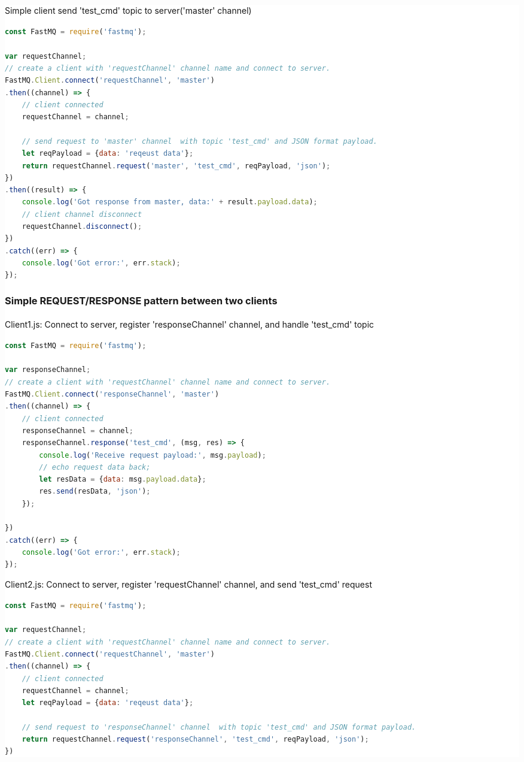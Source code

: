 Simple client send 'test_cmd' topic to server('master' channel)
```javascript
const FastMQ = require('fastmq');

var requestChannel;
// create a client with 'requestChannel' channel name and connect to server.
FastMQ.Client.connect('requestChannel', 'master')
.then((channel) => {
    // client connected
    requestChannel = channel;

    // send request to 'master' channel  with topic 'test_cmd' and JSON format payload.
    let reqPayload = {data: 'reqeust data'};
    return requestChannel.request('master', 'test_cmd', reqPayload, 'json');
})
.then((result) => {
    console.log('Got response from master, data:' + result.payload.data);
    // client channel disconnect
    requestChannel.disconnect();
})
.catch((err) => {
    console.log('Got error:', err.stack);
});
```


### Simple REQUEST/RESPONSE pattern between two clients

Client1.js: Connect to server, register 'responseChannel' channel, and handle 'test_cmd' topic
```javascript
const FastMQ = require('fastmq');

var responseChannel;
// create a client with 'requestChannel' channel name and connect to server.
FastMQ.Client.connect('responseChannel', 'master')
.then((channel) => {
    // client connected
    responseChannel = channel;
    responseChannel.response('test_cmd', (msg, res) => {
        console.log('Receive request payload:', msg.payload);
        // echo request data back;
        let resData = {data: msg.payload.data};
        res.send(resData, 'json');
    });

})
.catch((err) => {
    console.log('Got error:', err.stack);
});
```

Client2.js: Connect to server, register 'requestChannel' channel, and send 'test_cmd' request
```javascript
const FastMQ = require('fastmq');

var requestChannel;
// create a client with 'requestChannel' channel name and connect to server.
FastMQ.Client.connect('requestChannel', 'master')
.then((channel) => {
    // client connected
    requestChannel = channel;
    let reqPayload = {data: 'reqeust data'};

    // send request to 'responseChannel' channel  with topic 'test_cmd' and JSON format payload.
    return requestChannel.request('responseChannel', 'test_cmd', reqPayload, 'json');
})
```